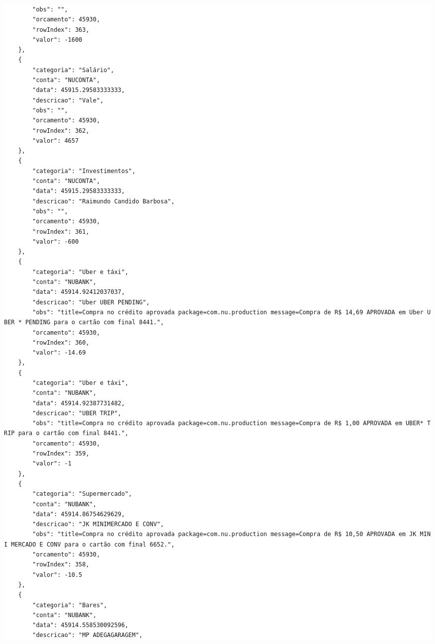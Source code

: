             "obs": "",
            "orcamento": 45930,
            "rowIndex": 363,
            "valor": -1600
        },
        {
            "categoria": "Salário",
            "conta": "NUCONTA",
            "data": 45915.29583333333,
            "descricao": "Vale",
            "obs": "",
            "orcamento": 45930,
            "rowIndex": 362,
            "valor": 4657
        },
        {
            "categoria": "Investimentos",
            "conta": "NUCONTA",
            "data": 45915.29583333333,
            "descricao": "Raimundo Candido Barbosa",
            "obs": "",
            "orcamento": 45930,
            "rowIndex": 361,
            "valor": -600
        },
        {
            "categoria": "Uber e táxi",
            "conta": "NUBANK",
            "data": 45914.92412037037,
            "descricao": "Uber UBER PENDING",
            "obs": "title=Compra no crédito aprovada package=com.nu.production message=Compra de R$ 14,69 APROVADA em Uber UBER * PENDING para o cartão com final 8441.",
            "orcamento": 45930,
            "rowIndex": 360,
            "valor": -14.69
        },
        {
            "categoria": "Uber e táxi",
            "conta": "NUBANK",
            "data": 45914.92387731482,
            "descricao": "UBER TRIP",
            "obs": "title=Compra no crédito aprovada package=com.nu.production message=Compra de R$ 1,00 APROVADA em UBER* TRIP para o cartão com final 8441.",
            "orcamento": 45930,
            "rowIndex": 359,
            "valor": -1
        },
        {
            "categoria": "Supermercado",
            "conta": "NUBANK",
            "data": 45914.86754629629,
            "descricao": "JK MINIMERCADO E CONV",
            "obs": "title=Compra no crédito aprovada package=com.nu.production message=Compra de R$ 10,50 APROVADA em JK MINI MERCADO E CONV para o cartão com final 6652.",
            "orcamento": 45930,
            "rowIndex": 358,
            "valor": -10.5
        },
        {
            "categoria": "Bares",
            "conta": "NUBANK",
            "data": 45914.558530092596,
            "descricao": "MP ADEGAGARAGEM",